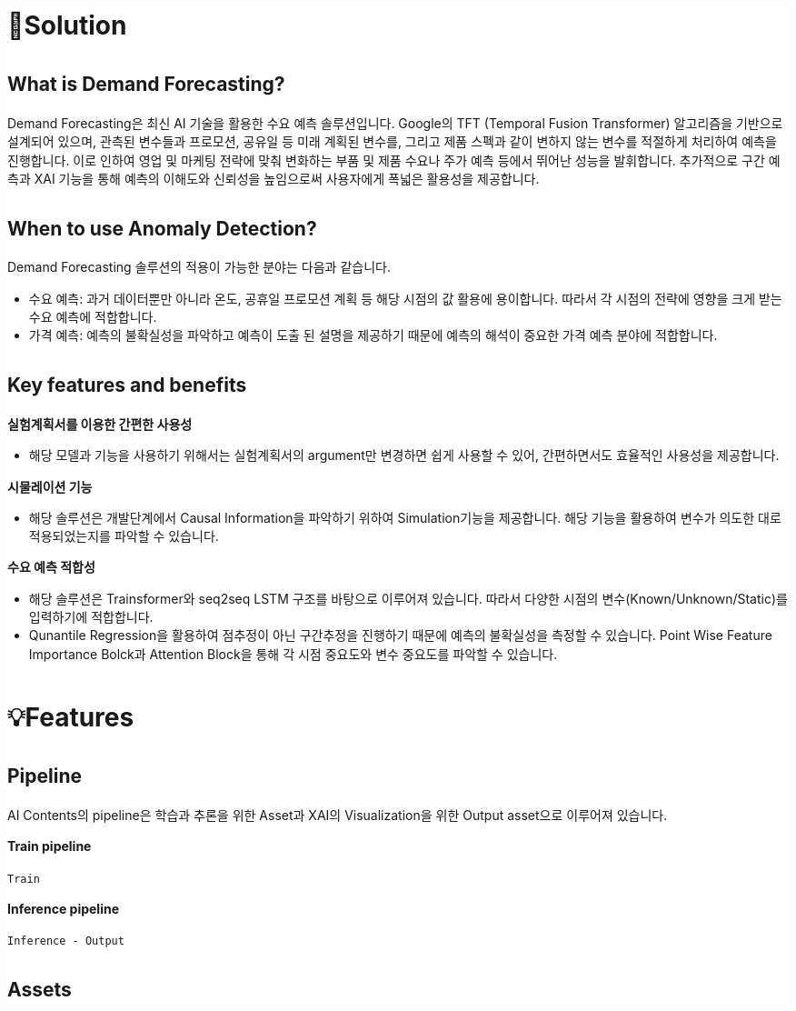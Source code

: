 # 📖Solution 

## What is Demand Forecasting?

Demand Forecasting은 최신 AI 기술을 활용한 수요 예측 솔루션입니다. 
Google의 TFT (Temporal Fusion Transformer) 알고리즘을 기반으로 설계되어 있으며, 
관측된 변수들과 프로모션, 공유일 등 미래 계획된 변수를, 그리고 제품 스펙과 같이 변하지 않는 변수를 적절하게 처리하여 예측을 진행합니다. 이로 인하여 영업 및 마케팅 전략에 맞춰 변화하는 부품 및 제품 수요나 주가 예측 등에서 뛰어난 성능을 발휘합니다. 추가적으로 구간 예측과 XAI 기능을 통해 예측의 이해도와 신뢰성을 높임으로써 사용자에게 폭넓은 활용성을 제공합니다.


## When to use Anomaly Detection?

Demand Forecasting 솔루션의 적용이 가능한 분야는 다음과 같습니다.
 
- 수요 예측: 과거 데이터뿐만 아니라 온도, 공휴일 프로모션 계획 등 해당 시점의 값 활용에 용이합니다. 따라서 각 시점의 전략에 영향을 크게 받는 수요 예측에 적합합니다.  
- 가격 예측: 예측의 불확실성을 파악하고 예측이 도출 된 설명을 제공하기 때문에 예측의 해석이 중요한 가격 예측 분야에 적합합니다.

## Key features and benefits 

**실험계획서를 이용한 간편한 사용성**  
- 해당 모델과 기능을 사용하기 위해서는 실험계획서의 argument만 변경하면 쉽게 사용할 수 있어, 간편하면서도 효율적인 사용성을 제공합니다. 

**시물레이션 기능**  
- 해당 솔루션은 개발단계에서 Causal Information을 파악하기 위하여 Simulation기능을 제공합니다. 해당 기능을 활용하여 변수가 의도한 대로 적용되었는지를 파악할 수 있습니다.

**수요 예측 적합성**  
- 해당 솔루션은 Trainsformer와 seq2seq LSTM 구조를 바탕으로 이루어져 있습니다. 
따라서 다양한 시점의 변수(Known/Unknown/Static)를 입력하기에 적합합니다. 
- Qunantile Regression을 활용하여 점추정이 아닌 구간추정을 진행하기 때문에 예측의 불확실성을 측정할 수 있습니다. Point Wise Feature Importance Bolck과 Attention Block을 통해 각 시점 중요도와 변수 중요도를 파악할 수 있습니다.

# 💡Features

## Pipeline

AI Contents의 pipeline은 학습과 추론을 위한 Asset과 XAI의 Visualization을 위한 Output asset으로 이루어져 있습니다.

**Train pipeline**
```
Train
```

**Inference pipeline**
```
Inference - Output
```

## Assets
